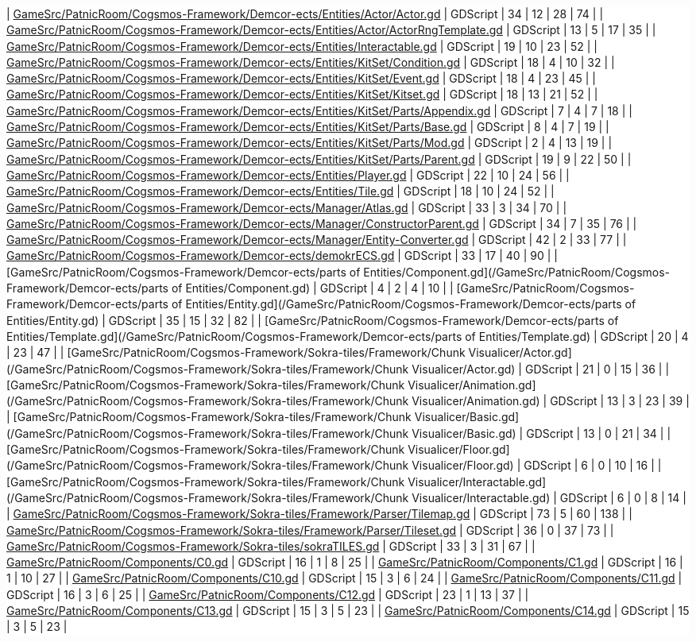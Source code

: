 | [GameSrc/PatnicRoom/Cogsmos-Framework/Demcor-ects/Entities/Actor/Actor.gd](/GameSrc/PatnicRoom/Cogsmos-Framework/Demcor-ects/Entities/Actor/Actor.gd) | GDScript | 34 | 12 | 28 | 74 |
| [GameSrc/PatnicRoom/Cogsmos-Framework/Demcor-ects/Entities/Actor/ActorRngTemplate.gd](/GameSrc/PatnicRoom/Cogsmos-Framework/Demcor-ects/Entities/Actor/ActorRngTemplate.gd) | GDScript | 13 | 5 | 17 | 35 |
| [GameSrc/PatnicRoom/Cogsmos-Framework/Demcor-ects/Entities/Interactable.gd](/GameSrc/PatnicRoom/Cogsmos-Framework/Demcor-ects/Entities/Interactable.gd) | GDScript | 19 | 10 | 23 | 52 |
| [GameSrc/PatnicRoom/Cogsmos-Framework/Demcor-ects/Entities/KitSet/Condition.gd](/GameSrc/PatnicRoom/Cogsmos-Framework/Demcor-ects/Entities/KitSet/Condition.gd) | GDScript | 18 | 4 | 10 | 32 |
| [GameSrc/PatnicRoom/Cogsmos-Framework/Demcor-ects/Entities/KitSet/Event.gd](/GameSrc/PatnicRoom/Cogsmos-Framework/Demcor-ects/Entities/KitSet/Event.gd) | GDScript | 18 | 4 | 23 | 45 |
| [GameSrc/PatnicRoom/Cogsmos-Framework/Demcor-ects/Entities/KitSet/Kitset.gd](/GameSrc/PatnicRoom/Cogsmos-Framework/Demcor-ects/Entities/KitSet/Kitset.gd) | GDScript | 18 | 13 | 21 | 52 |
| [GameSrc/PatnicRoom/Cogsmos-Framework/Demcor-ects/Entities/KitSet/Parts/Appendix.gd](/GameSrc/PatnicRoom/Cogsmos-Framework/Demcor-ects/Entities/KitSet/Parts/Appendix.gd) | GDScript | 7 | 4 | 7 | 18 |
| [GameSrc/PatnicRoom/Cogsmos-Framework/Demcor-ects/Entities/KitSet/Parts/Base.gd](/GameSrc/PatnicRoom/Cogsmos-Framework/Demcor-ects/Entities/KitSet/Parts/Base.gd) | GDScript | 8 | 4 | 7 | 19 |
| [GameSrc/PatnicRoom/Cogsmos-Framework/Demcor-ects/Entities/KitSet/Parts/Mod.gd](/GameSrc/PatnicRoom/Cogsmos-Framework/Demcor-ects/Entities/KitSet/Parts/Mod.gd) | GDScript | 2 | 4 | 13 | 19 |
| [GameSrc/PatnicRoom/Cogsmos-Framework/Demcor-ects/Entities/KitSet/Parts/Parent.gd](/GameSrc/PatnicRoom/Cogsmos-Framework/Demcor-ects/Entities/KitSet/Parts/Parent.gd) | GDScript | 19 | 9 | 22 | 50 |
| [GameSrc/PatnicRoom/Cogsmos-Framework/Demcor-ects/Entities/Player.gd](/GameSrc/PatnicRoom/Cogsmos-Framework/Demcor-ects/Entities/Player.gd) | GDScript | 22 | 10 | 24 | 56 |
| [GameSrc/PatnicRoom/Cogsmos-Framework/Demcor-ects/Entities/Tile.gd](/GameSrc/PatnicRoom/Cogsmos-Framework/Demcor-ects/Entities/Tile.gd) | GDScript | 18 | 10 | 24 | 52 |
| [GameSrc/PatnicRoom/Cogsmos-Framework/Demcor-ects/Manager/Atlas.gd](/GameSrc/PatnicRoom/Cogsmos-Framework/Demcor-ects/Manager/Atlas.gd) | GDScript | 33 | 3 | 34 | 70 |
| [GameSrc/PatnicRoom/Cogsmos-Framework/Demcor-ects/Manager/ConstructorParent.gd](/GameSrc/PatnicRoom/Cogsmos-Framework/Demcor-ects/Manager/ConstructorParent.gd) | GDScript | 34 | 7 | 35 | 76 |
| [GameSrc/PatnicRoom/Cogsmos-Framework/Demcor-ects/Manager/Entity-Converter.gd](/GameSrc/PatnicRoom/Cogsmos-Framework/Demcor-ects/Manager/Entity-Converter.gd) | GDScript | 42 | 2 | 33 | 77 |
| [GameSrc/PatnicRoom/Cogsmos-Framework/Demcor-ects/demokrECS.gd](/GameSrc/PatnicRoom/Cogsmos-Framework/Demcor-ects/demokrECS.gd) | GDScript | 33 | 17 | 40 | 90 |
| [GameSrc/PatnicRoom/Cogsmos-Framework/Demcor-ects/parts of Entities/Component.gd](/GameSrc/PatnicRoom/Cogsmos-Framework/Demcor-ects/parts of Entities/Component.gd) | GDScript | 4 | 2 | 4 | 10 |
| [GameSrc/PatnicRoom/Cogsmos-Framework/Demcor-ects/parts of Entities/Entity.gd](/GameSrc/PatnicRoom/Cogsmos-Framework/Demcor-ects/parts of Entities/Entity.gd) | GDScript | 35 | 15 | 32 | 82 |
| [GameSrc/PatnicRoom/Cogsmos-Framework/Demcor-ects/parts of Entities/Template.gd](/GameSrc/PatnicRoom/Cogsmos-Framework/Demcor-ects/parts of Entities/Template.gd) | GDScript | 20 | 4 | 23 | 47 |
| [GameSrc/PatnicRoom/Cogsmos-Framework/Sokra-tiles/Framework/Chunk Visualicer/Actor.gd](/GameSrc/PatnicRoom/Cogsmos-Framework/Sokra-tiles/Framework/Chunk Visualicer/Actor.gd) | GDScript | 21 | 0 | 15 | 36 |
| [GameSrc/PatnicRoom/Cogsmos-Framework/Sokra-tiles/Framework/Chunk Visualicer/Animation.gd](/GameSrc/PatnicRoom/Cogsmos-Framework/Sokra-tiles/Framework/Chunk Visualicer/Animation.gd) | GDScript | 13 | 3 | 23 | 39 |
| [GameSrc/PatnicRoom/Cogsmos-Framework/Sokra-tiles/Framework/Chunk Visualicer/Basic.gd](/GameSrc/PatnicRoom/Cogsmos-Framework/Sokra-tiles/Framework/Chunk Visualicer/Basic.gd) | GDScript | 13 | 0 | 21 | 34 |
| [GameSrc/PatnicRoom/Cogsmos-Framework/Sokra-tiles/Framework/Chunk Visualicer/Floor.gd](/GameSrc/PatnicRoom/Cogsmos-Framework/Sokra-tiles/Framework/Chunk Visualicer/Floor.gd) | GDScript | 6 | 0 | 10 | 16 |
| [GameSrc/PatnicRoom/Cogsmos-Framework/Sokra-tiles/Framework/Chunk Visualicer/Interactable.gd](/GameSrc/PatnicRoom/Cogsmos-Framework/Sokra-tiles/Framework/Chunk Visualicer/Interactable.gd) | GDScript | 6 | 0 | 8 | 14 |
| [GameSrc/PatnicRoom/Cogsmos-Framework/Sokra-tiles/Framework/Parser/Tilemap.gd](/GameSrc/PatnicRoom/Cogsmos-Framework/Sokra-tiles/Framework/Parser/Tilemap.gd) | GDScript | 73 | 5 | 60 | 138 |
| [GameSrc/PatnicRoom/Cogsmos-Framework/Sokra-tiles/Framework/Parser/Tileset.gd](/GameSrc/PatnicRoom/Cogsmos-Framework/Sokra-tiles/Framework/Parser/Tileset.gd) | GDScript | 36 | 0 | 37 | 73 |
| [GameSrc/PatnicRoom/Cogsmos-Framework/Sokra-tiles/sokraTILES.gd](/GameSrc/PatnicRoom/Cogsmos-Framework/Sokra-tiles/sokraTILES.gd) | GDScript | 33 | 3 | 31 | 67 |
| [GameSrc/PatnicRoom/Components/C0.gd](/GameSrc/PatnicRoom/Components/C0.gd) | GDScript | 16 | 1 | 8 | 25 |
| [GameSrc/PatnicRoom/Components/C1.gd](/GameSrc/PatnicRoom/Components/C1.gd) | GDScript | 16 | 1 | 10 | 27 |
| [GameSrc/PatnicRoom/Components/C10.gd](/GameSrc/PatnicRoom/Components/C10.gd) | GDScript | 15 | 3 | 6 | 24 |
| [GameSrc/PatnicRoom/Components/C11.gd](/GameSrc/PatnicRoom/Components/C11.gd) | GDScript | 16 | 3 | 6 | 25 |
| [GameSrc/PatnicRoom/Components/C12.gd](/GameSrc/PatnicRoom/Components/C12.gd) | GDScript | 23 | 1 | 13 | 37 |
| [GameSrc/PatnicRoom/Components/C13.gd](/GameSrc/PatnicRoom/Components/C13.gd) | GDScript | 15 | 3 | 5 | 23 |
| [GameSrc/PatnicRoom/Components/C14.gd](/GameSrc/PatnicRoom/Components/C14.gd) | GDScript | 15 | 3 | 5 | 23 |
